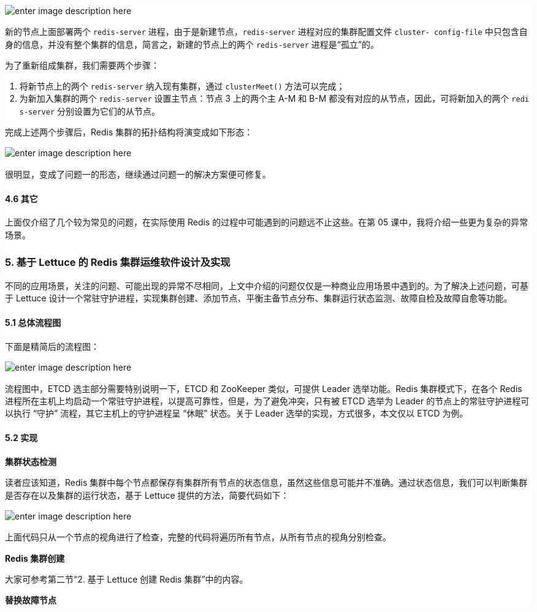 ![enter image description
here](https://images.gitbook.cn/962f4030-9671-11e8-9c35-b59aad3fef8b)

新的节点上面部署两个 `redis-server` 进程，由于是新建节点，`redis-server` 进程对应的集群配置文件 `cluster-
config-file` 中只包含自身的信息，并没有整个集群的信息，简言之，新建的节点上的两个 `redis-server` 进程是“孤立”的。

为了重新组成集群，我们需要两个步骤：

  1. 将新节点上的两个 `redis-server` 纳入现有集群，通过 `clusterMeet()` 方法可以完成；
  2. 为新加入集群的两个 `redis-server` 设置主节点：节点 3 上的两个主 A-M 和 B-M 都没有对应的从节点，因此，可将新加入的两个 `redis-server` 分别设置为它们的从节点。

完成上述两个步骤后，Redis 集群的拓扑结构将演变成如下形态：

![enter image description
here](https://images.gitbook.cn/a0b9eb90-9671-11e8-bee3-b1dbef72ca56)

很明显，变成了问题一的形态，继续通过问题一的解决方案便可修复。

#### 4.6 其它

上面仅介绍了几个较为常见的问题，在实际使用 Redis 的过程中可能遇到的问题远不止这些。在第 05 课中，我将介绍一些更为复杂的异常场景。

### 5\. 基于 Lettuce 的 Redis 集群运维软件设计及实现

不同的应用场景，关注的问题、可能出现的异常不尽相同，上文中介绍的问题仅仅是一种商业应用场景中遇到的。为了解决上述问题，可基于 Lettuce
设计一个常驻守护进程，实现集群创建、添加节点、平衡主备节点分布、集群运行状态监测、故障自检及故障自愈等功能。

#### 5.1 总体流程图

下面是精简后的流程图：

![enter image description
here](https://images.gitbook.cn/a93a20f0-9671-11e8-bd60-15398afc36e1)

流程图中，ETCD 选主部分需要特别说明一下，ETCD 和 ZooKeeper 类似，可提供 Leader 选举功能。Redis 集群模式下，在各个
Redis 进程所在主机上均启动一个常驻守护进程，以提高可靠性，但是，为了避免冲突，只有被 ETCD 选举为 Leader 的节点上的常驻守护进程可以执行
“守护” 流程，其它主机上的守护进程呈 “休眠” 状态。关于 Leader 选举的实现，方式很多，本文仅以 ETCD 为例。

#### 5.2 实现

**集群状态检测**

读者应该知道，Redis
集群中每个节点都保存有集群所有节点的状态信息，虽然这些信息可能并不准确。通过状态信息，我们可以判断集群是否存在以及集群的运行状态，基于 Lettuce
提供的方法，简要代码如下：

![enter image description
here](https://images.gitbook.cn/cab6ab40-9671-11e8-bee3-b1dbef72ca56)

上面代码只从一个节点的视角进行了检查，完整的代码将遍历所有节点，从所有节点的视角分别检查。

**Redis 集群创建**

大家可参考第二节“2. 基于 Lettuce 创建 Redis 集群”中的内容。

**替换故障节点**
